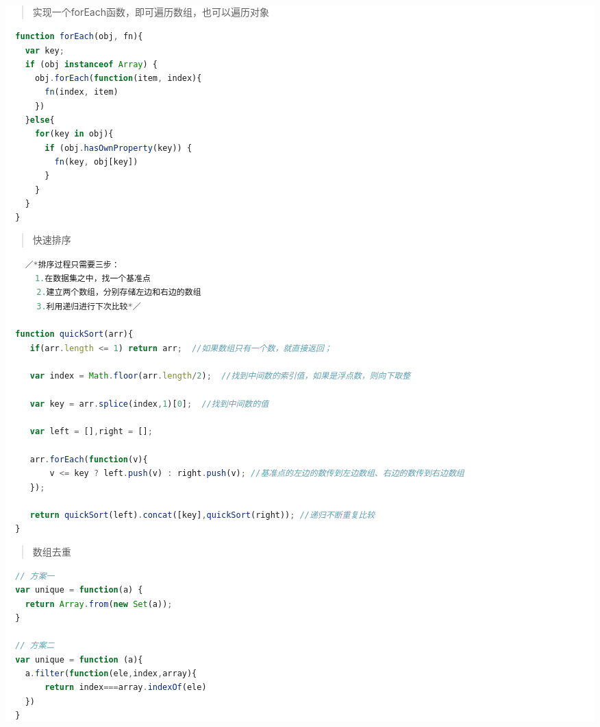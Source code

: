 

> 实现一个forEach函数，即可遍历数组，也可以遍历对象

```js
  function forEach(obj, fn){
    var key;
    if (obj instanceof Array) {
      obj.forEach(function(item, index){
        fn(index, item)
      })
    }else{
      for(key in obj){
        if (obj.hasOwnProperty(key)) {
          fn(key, obj[key])
        }
      }
    }
  }
```



> 快速排序

```js
    ／*排序过程只需要三步：
      1.在数据集之中，找一个基准点
　　   2.建立两个数组，分别存储左边和右边的数组
　　   3.利用递归进行下次比较*／

  function quickSort(arr){
     if(arr.length <= 1) return arr;  //如果数组只有一个数，就直接返回；

     var index = Math.floor(arr.length/2);  //找到中间数的索引值，如果是浮点数，则向下取整

     var key = arr.splice(index,1)[0];  //找到中间数的值
     
     var left = [],right = [];
     
     arr.forEach(function(v){
         v <= key ? left.push(v) : right.push(v); //基准点的左边的数传到左边数组、右边的数传到右边数组
     });
     
     return quickSort(left).concat([key],quickSort(right)); //递归不断重复比较
  }
```



> 数组去重

```js
  // 方案一
  var unique = function(a) {
    return Array.from(new Set(a));
  }

  // 方案二
  var unique = function (a){
    a.filter(function(ele,index,array){
        return index===array.indexOf(ele)
    })
  }
```
